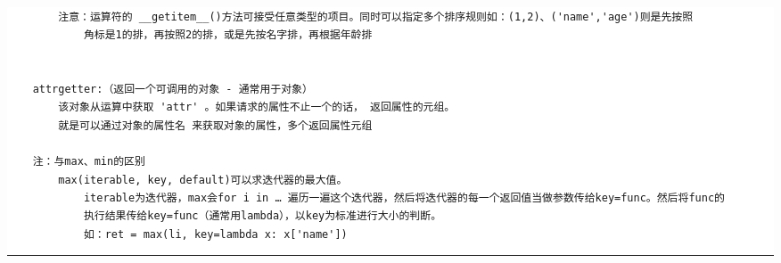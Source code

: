             注意：运算符的 __getitem__()方法可接受任意类型的项目。同时可以指定多个排序规则如：(1,2)、('name','age')则是先按照
                角标是1的排，再按照2的排，或是先按名字排，再根据年龄排


        attrgetter:（返回一个可调用的对象 - 通常用于对象）
            该对象从运算中获取 'attr' 。如果请求的属性不止一个的话， 返回属性的元组。
            就是可以通过对象的属性名 来获取对象的属性，多个返回属性元组

        注：与max、min的区别
            max(iterable, key, default)可以求迭代器的最大值。
                iterable为迭代器，max会for i in … 遍历一遍这个迭代器，然后将迭代器的每一个返回值当做参数传给key=func。然后将func的
                执行结果传给key=func（通常用lambda），以key为标准进行大小的判断。
                如：ret = max(li, key=lambda x: x['name'])

---

